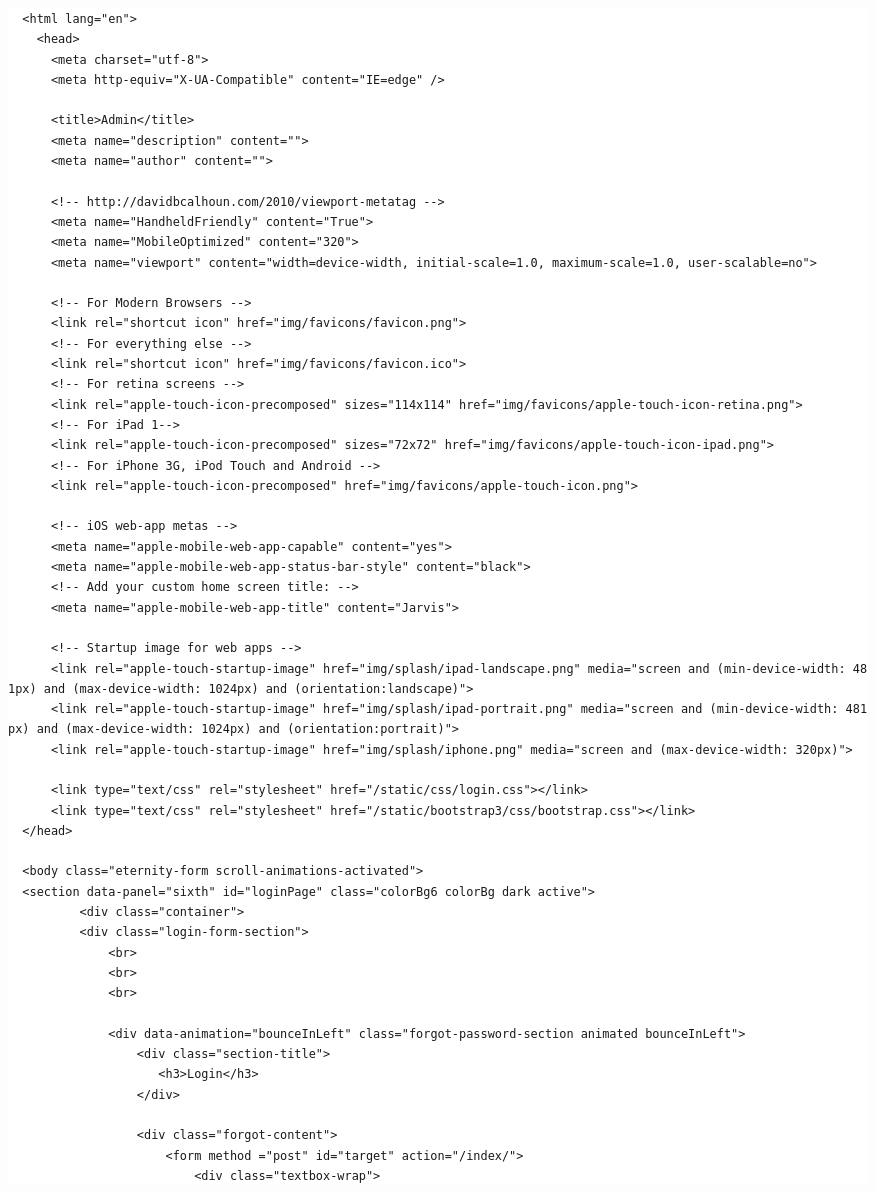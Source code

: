 ```
  <html lang="en">
    <head>
      <meta charset="utf-8">
      <meta http-equiv="X-UA-Compatible" content="IE=edge" />

      <title>Admin</title>
      <meta name="description" content="">
      <meta name="author" content="">

      <!-- http://davidbcalhoun.com/2010/viewport-metatag -->
      <meta name="HandheldFriendly" content="True">
      <meta name="MobileOptimized" content="320">
      <meta name="viewport" content="width=device-width, initial-scale=1.0, maximum-scale=1.0, user-scalable=no">

      <!-- For Modern Browsers -->
      <link rel="shortcut icon" href="img/favicons/favicon.png">
      <!-- For everything else -->
      <link rel="shortcut icon" href="img/favicons/favicon.ico">
      <!-- For retina screens -->
      <link rel="apple-touch-icon-precomposed" sizes="114x114" href="img/favicons/apple-touch-icon-retina.png">
      <!-- For iPad 1-->
      <link rel="apple-touch-icon-precomposed" sizes="72x72" href="img/favicons/apple-touch-icon-ipad.png">
      <!-- For iPhone 3G, iPod Touch and Android -->
      <link rel="apple-touch-icon-precomposed" href="img/favicons/apple-touch-icon.png">

      <!-- iOS web-app metas -->
      <meta name="apple-mobile-web-app-capable" content="yes">
      <meta name="apple-mobile-web-app-status-bar-style" content="black">
      <!-- Add your custom home screen title: -->
      <meta name="apple-mobile-web-app-title" content="Jarvis">

      <!-- Startup image for web apps -->
      <link rel="apple-touch-startup-image" href="img/splash/ipad-landscape.png" media="screen and (min-device-width: 481px) and (max-device-width: 1024px) and (orientation:landscape)">
      <link rel="apple-touch-startup-image" href="img/splash/ipad-portrait.png" media="screen and (min-device-width: 481px) and (max-device-width: 1024px) and (orientation:portrait)">
      <link rel="apple-touch-startup-image" href="img/splash/iphone.png" media="screen and (max-device-width: 320px)">

      <link type="text/css" rel="stylesheet" href="/static/css/login.css"></link>
      <link type="text/css" rel="stylesheet" href="/static/bootstrap3/css/bootstrap.css"></link>
  </head>

  <body class="eternity-form scroll-animations-activated">
  <section data-panel="sixth" id="loginPage" class="colorBg6 colorBg dark active">
          <div class="container">
          <div class="login-form-section">
              <br>
              <br>
              <br>

              <div data-animation="bounceInLeft" class="forgot-password-section animated bounceInLeft">
                  <div class="section-title">
                     <h3>Login</h3>
                  </div>

                  <div class="forgot-content">
                      <form method ="post" id="target" action="/index/">
                          <div class="textbox-wrap">
```